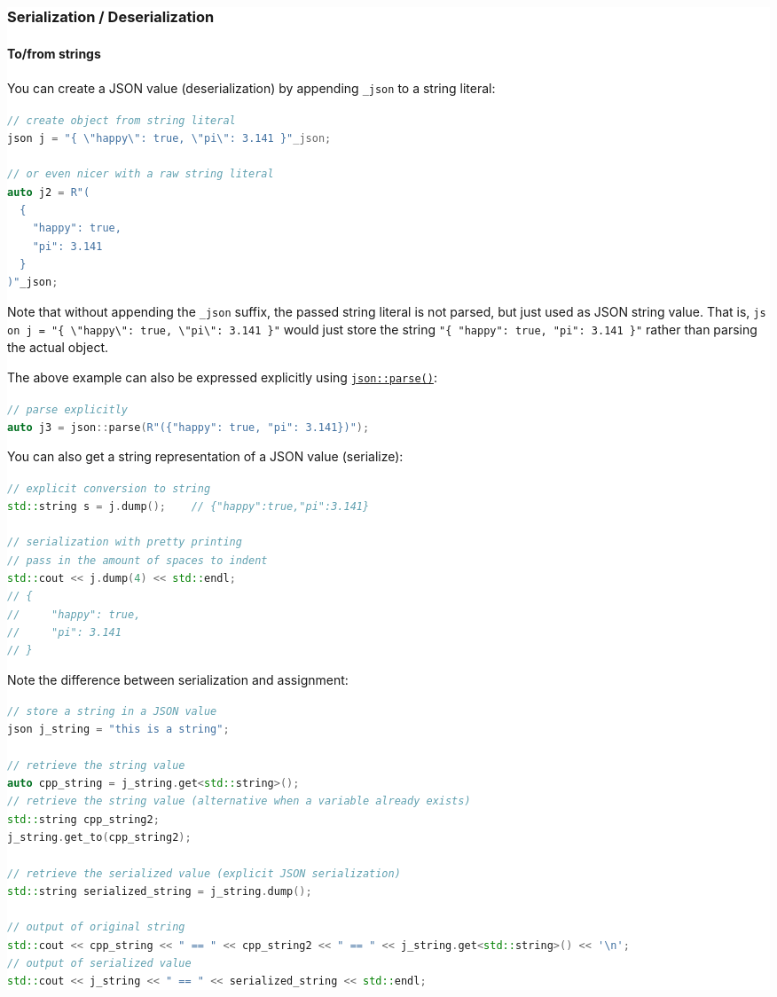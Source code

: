 ### Serialization / Deserialization

#### To/from strings

You can create a JSON value (deserialization) by appending `_json` to a string literal:

```cpp
// create object from string literal
json j = "{ \"happy\": true, \"pi\": 3.141 }"_json;

// or even nicer with a raw string literal
auto j2 = R"(
  {
    "happy": true,
    "pi": 3.141
  }
)"_json;
```

Note that without appending the `_json` suffix, the passed string literal is not parsed, but just used as JSON string value. That is, `json j = "{ \"happy\": true, \"pi\": 3.141 }"` would just store the string `"{ "happy": true, "pi": 3.141 }"` rather than parsing the actual object.

The above example can also be expressed explicitly using [`json::parse()`](https://nlohmann.github.io/json/api/basic_json/parse/):

```cpp
// parse explicitly
auto j3 = json::parse(R"({"happy": true, "pi": 3.141})");
```

You can also get a string representation of a JSON value (serialize):

```cpp
// explicit conversion to string
std::string s = j.dump();    // {"happy":true,"pi":3.141}

// serialization with pretty printing
// pass in the amount of spaces to indent
std::cout << j.dump(4) << std::endl;
// {
//     "happy": true,
//     "pi": 3.141
// }
```

Note the difference between serialization and assignment:

```cpp
// store a string in a JSON value
json j_string = "this is a string";

// retrieve the string value
auto cpp_string = j_string.get<std::string>();
// retrieve the string value (alternative when a variable already exists)
std::string cpp_string2;
j_string.get_to(cpp_string2);

// retrieve the serialized value (explicit JSON serialization)
std::string serialized_string = j_string.dump();

// output of original string
std::cout << cpp_string << " == " << cpp_string2 << " == " << j_string.get<std::string>() << '\n';
// output of serialized value
std::cout << j_string << " == " << serialized_string << std::endl;
```
